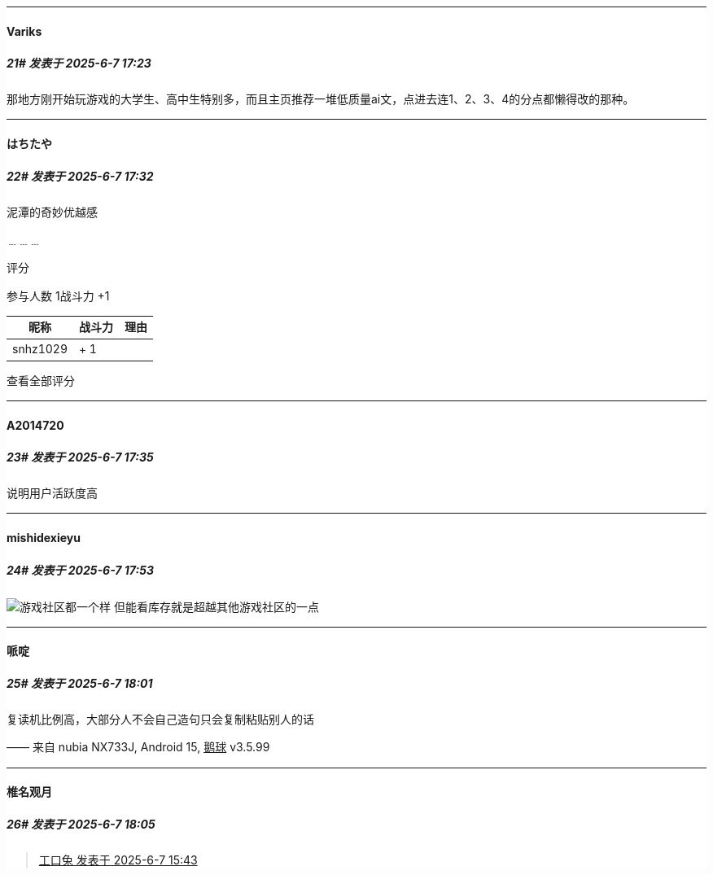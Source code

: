 *****

####  Variks  
##### 21#       发表于 2025-6-7 17:23

那地方刚开始玩游戏的大学生、高中生特别多，而且主页推荐一堆低质量ai文，点进去连1、2、3、4的分点都懒得改的那种。

*****

####  はちたや  
##### 22#       发表于 2025-6-7 17:32

泥潭的奇妙优越感

﹍﹍﹍

评分

 参与人数 1战斗力 +1

|昵称|战斗力|理由|
|----|---|---|
| snhz1029| + 1||

查看全部评分

*****

####  A2014720  
##### 23#       发表于 2025-6-7 17:35

说明用户活跃度高

*****

####  mishidexieyu  
##### 24#       发表于 2025-6-7 17:53

<img src="https://static.stage1st.com/image/smiley/face2017/037.png" referrerpolicy="no-referrer">游戏社区都一个样 但能看库存就是超越其他游戏社区的一点 

*****

####  哌啶  
##### 25#       发表于 2025-6-7 18:01

复读机比例高，大部分人不会自己造句只会复制粘贴别人的话

—— 来自 nubia NX733J, Android 15, [鹅球](https://www.pgyer.com/GcUxKd4w) v3.5.99

*****

####  椎名观月  
##### 26#       发表于 2025-6-7 18:05

<blockquote><a href="httphttps://stage1st.com/2b/forum.php?mod=redirect&amp;goto=findpost&amp;pid=67897472&amp;ptid=2253169" target="_blank">工口兔 发表于 2025-6-7 15:43</a>
